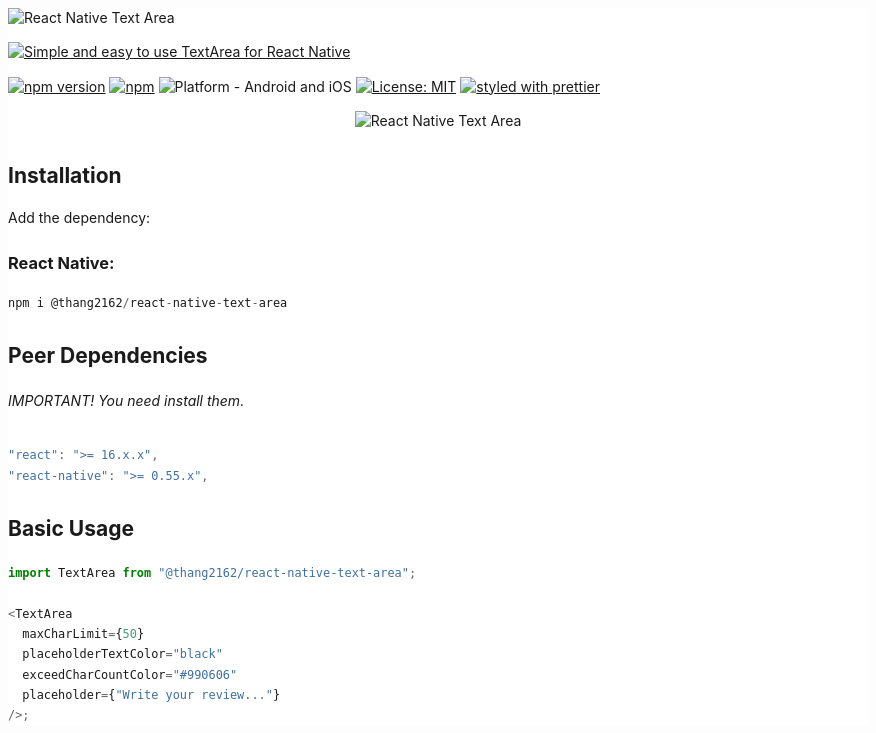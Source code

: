 <img alt="React Native Text Area" src="https://github.com/thang2162/react-native-text-area/blob/master/assets/logo.png" width="1050"/>

[![Simple and easy to use TextArea for React Native](https://img.shields.io/badge/-Simple%20and%20easy%20to%20use%20TextArea%20for%20React%20Native-lightgrey?style=for-the-badge)](https://github.com/thang2162/react-native-dynamic-search-bar)

[![npm version](https://img.shields.io/npm/v/@thang2162/react-native-text-area.svg?style=for-the-badge)](https://www.npmjs.com/package/react-native-text-area)
[![npm](https://img.shields.io/npm/dt/@thang2162/react-native-text-area.svg?style=for-the-badge)](https://www.npmjs.com/package/react-native-text-area)
![Platform - Android and iOS](https://img.shields.io/badge/platform-Android%20%7C%20iOS-blue.svg?style=for-the-badge)
[![License: MIT](https://img.shields.io/badge/License-MIT-green.svg?style=for-the-badge)](https://opensource.org/licenses/MIT)
[![styled with prettier](https://img.shields.io/badge/styled_with-prettier-ff69b4.svg?style=for-the-badge)](https://github.com/prettier/prettier)

<p align="center">
<img alt="React Native Text Area" src="assets/Screenshots/example.gif" width="49.7%" />
</p>

## Installation

Add the dependency:

### React Native:

```js
npm i @thang2162/react-native-text-area
```

## Peer Dependencies

###### IMPORTANT! You need install them.

```js
"react": ">= 16.x.x",
"react-native": ">= 0.55.x",
```

## Basic Usage

```js
import TextArea from "@thang2162/react-native-text-area";

<TextArea
  maxCharLimit={50}
  placeholderTextColor="black"
  exceedCharCountColor="#990606"
  placeholder={"Write your review..."}
/>;
```
